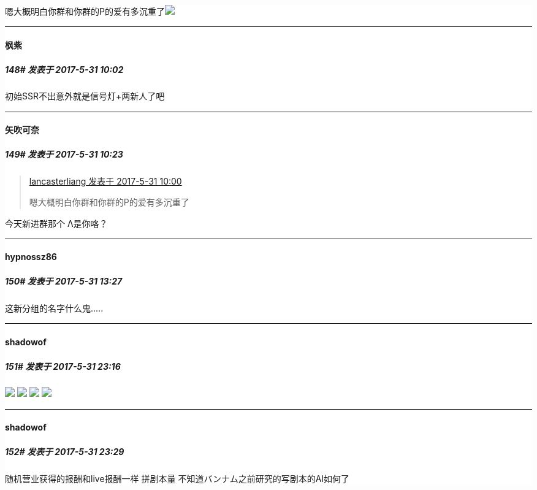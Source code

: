 
嗯大概明白你群和你群的P的爱有多沉重了<img src="https://static.saraba1st.com/image/smiley/face2017/037.png" referrerpolicy="no-referrer">


*****

####  枫紫  
##### 148#       发表于 2017-5-31 10:02


初始SSR不出意外就是信号灯+两新人了吧


*****

####  矢吹可奈  
##### 149#       发表于 2017-5-31 10:23


<blockquote><a href="httphttps://bbs.saraba1st.com/2b/forum.php?mod=redirect&amp;goto=findpost&amp;pid=36108404&amp;ptid=1484979" target="_blank">lancasterliang 发表于 2017-5-31 10:00</a>

嗯大概明白你群和你群的P的爱有多沉重了</blockquote>
今天新进群那个 Λ是你咯？


*****

####  hypnossz86  
##### 150#       发表于 2017-5-31 13:27


这新分组的名字什么鬼.....




*****

####  shadowof  
##### 151#       发表于 2017-5-31 23:16


<img src="http://i.imgur.com/4x9rJqt.jpg" referrerpolicy="no-referrer">
<img src="http://i.imgur.com/VQFPDIC.jpg" referrerpolicy="no-referrer">
<img src="http://i.imgur.com/H5vvey6.jpg" referrerpolicy="no-referrer">
<img src="http://i.imgur.com/S020ELI.jpg" referrerpolicy="no-referrer">


*****

####  shadowof  
##### 152#       发表于 2017-5-31 23:29


随机营业获得的报酬和live报酬一样 拼剧本量 不知道バンナム之前研究的写剧本的AI如何了
